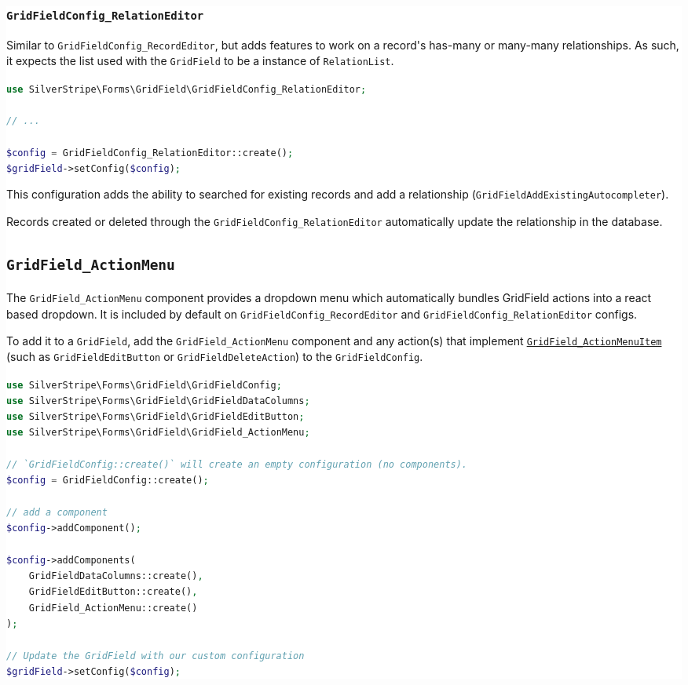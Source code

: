 ### `GridFieldConfig_RelationEditor`

Similar to `GridFieldConfig_RecordEditor`, but adds features to work on a record's has-many or many-many relationships.
As such, it expects the list used with the `GridField` to be a instance of `RelationList`.

```php
use SilverStripe\Forms\GridField\GridFieldConfig_RelationEditor;

// ...

$config = GridFieldConfig_RelationEditor::create();
$gridField->setConfig($config);
```

This configuration adds the ability to searched for existing records and add a relationship
(`GridFieldAddExistingAutocompleter`).

Records created or deleted through the `GridFieldConfig_RelationEditor` automatically update the relationship in the
database.

## `GridField_ActionMenu`

The `GridField_ActionMenu` component provides a dropdown menu which automatically bundles GridField actions into a react based dropdown. It is included by default on `GridFieldConfig_RecordEditor` and `GridFieldConfig_RelationEditor` configs.

To add it to a `GridField`, add the `GridField_ActionMenu` component and any action(s) that implement [`GridField_ActionMenuItem`](api:SilverStripe\Forms\GridField\GridField_ActionMenuItem) (such as `GridFieldEditButton` or `GridFieldDeleteAction`) to the `GridFieldConfig`.

```php
use SilverStripe\Forms\GridField\GridFieldConfig;
use SilverStripe\Forms\GridField\GridFieldDataColumns;
use SilverStripe\Forms\GridField\GridFieldEditButton;
use SilverStripe\Forms\GridField\GridField_ActionMenu;

// `GridFieldConfig::create()` will create an empty configuration (no components).
$config = GridFieldConfig::create();

// add a component
$config->addComponent();

$config->addComponents(
    GridFieldDataColumns::create(),
    GridFieldEditButton::create(),
    GridField_ActionMenu::create()
);

// Update the GridField with our custom configuration
$gridField->setConfig($config);
```
